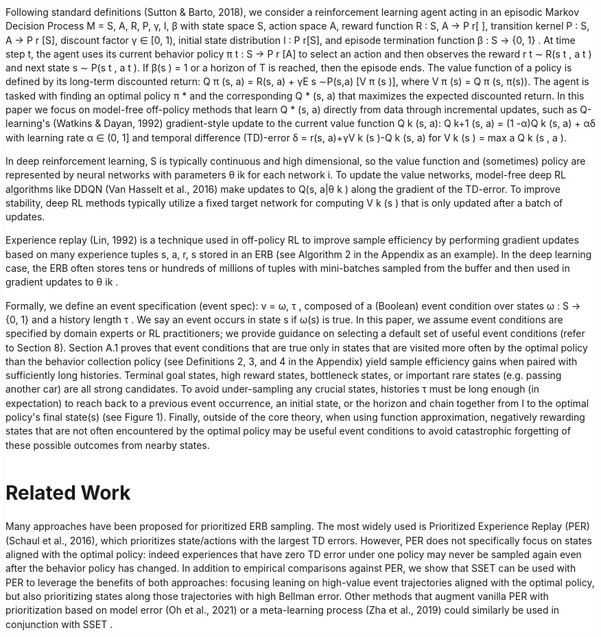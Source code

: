 Following standard definitions (Sutton & Barto, 2018), we consider a reinforcement learning agent acting in an episodic Markov Decision Process M = S, A, R, P, γ, I, β with state space S, action space A, reward function R : S, A → P r[ ], transition kernel P : S, A → P r [S], discount factor γ ∈ [0, 1), initial state distribution I : P r[S], and episode termination function β : S → {0, 1} . At time step t, the agent uses its current behavior policy π t : S → P r [A] to select an action and then observes the reward r t ∼ R(s t , a t ) and next state s ∼ P(s t , a t ). If β(s ) = 1 or a horizon of T is reached, then the episode ends. The value function of a policy is defined by its long-term discounted return: Q π (s, a) = R(s, a) + γE s ∼P(s,a) [V π (s )], where V π (s) = Q π (s, π(s)). The agent is tasked with finding an optimal policy π * and the corresponding Q * (s, a) that maximizes the expected discounted return. In this paper we focus on model-free off-policy methods that learn Q * (s, a) directly from data through incremental updates, such as Q-learning's (Watkins & Dayan, 1992) gradient-style update to the current value function Q k (s, a): Q k+1 (s, a) = (1 -α)Q k (s, a) + αδ with learning rate α ∈ (0, 1] and temporal difference (TD)-error δ = r(s, a)+γV k (s )-Q k (s, a) for V k (s ) = max a Q k (s , a ).

In deep reinforcement learning, S is typically continuous and high dimensional, so the value function and (sometimes) policy are represented by neural networks with parameters θ ik for each network i. To update the value networks, model-free deep RL algorithms like DDQN (Van Hasselt et al., 2016) make updates to Q(s, a|θ k ) along the gradient of the TD-error. To improve stability, deep RL methods typically utilize a fixed target network for computing V k (s ) that is only updated after a batch of updates.

Experience replay (Lin, 1992) is a technique used in off-policy RL to improve sample efficiency by performing gradient updates based on many experience tuples s, a, r, s stored in an ERB (see Algorithm 2 in the Appendix as an example). In the deep learning case, the ERB often stores tens or hundreds of millions of tuples with mini-batches sampled from the buffer and then used in gradient updates to θ ik .

Formally, we define an event specification (event spec): ν = ω, τ , composed of a (Boolean) event condition over states ω : S → {0, 1} and a history length τ . We say an event occurs in state s if ω(s) is true. In this paper, we assume event conditions are specified by domain experts or RL practitioners; we provide guidance on selecting a default set of useful event conditions (refer to Section 8). Section A.1 proves that event conditions that are true only in states that are visited more often by the optimal policy than the behavior collection policy (see Definitions 2, 3, and 4 in the Appendix) yield sample efficiency gains when paired with sufficiently long histories. Terminal goal states, high reward states, bottleneck states, or important rare states (e.g. passing another car) are all strong candidates. To avoid under-sampling any crucial states, histories τ must be long enough (in expectation) to reach back to a previous event occurrence, an initial state, or the horizon and chain together from I to the optimal policy's final state(s) (see Figure 1). Finally, outside of the core theory, when using function approximation, negatively rewarding states that are not often encountered by the optimal policy may be useful event conditions to avoid catastrophic forgetting of these possible outcomes from nearby states.

# Related Work

Many approaches have been proposed for prioritized ERB sampling. The most widely used is Prioritized Experience Replay (PER) (Schaul et al., 2016), which prioritizes state/actions with the largest TD errors. However, PER does not specifically focus on states aligned with the optimal policy: indeed experiences that have zero TD error under one policy may never be sampled again even after the behavior policy has changed. In addition to empirical comparisons against PER, we show that SSET can be used with PER to leverage the benefits of both approaches: focusing leaning on high-value event trajectories aligned with the optimal policy, but also prioritizing states along those trajectories with high Bellman error. Other methods that augment vanilla PER with prioritization based on model error (Oh et al., 2021) or a meta-learning process (Zha et al., 2019) could similarly be used in conjunction with SSET .

